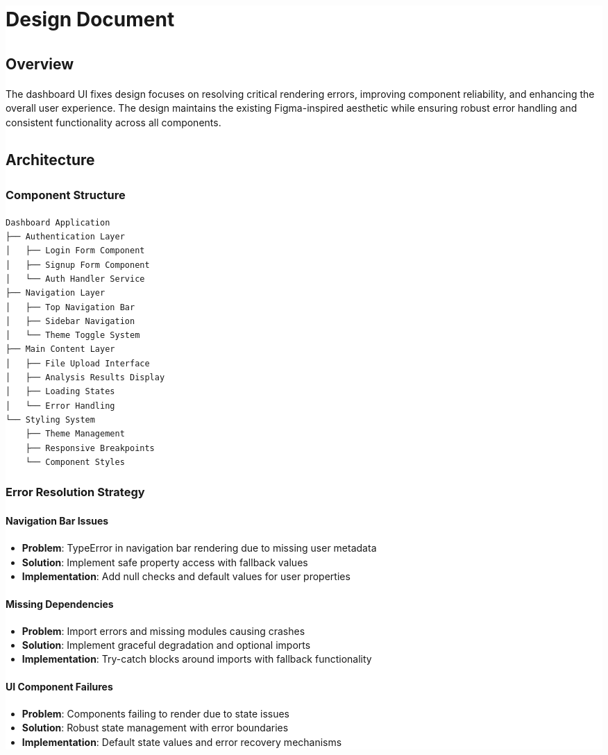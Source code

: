 # Design Document

## Overview

The dashboard UI fixes design focuses on resolving critical rendering errors, improving component reliability, and enhancing the overall user experience. The design maintains the existing Figma-inspired aesthetic while ensuring robust error handling and consistent functionality across all components.

## Architecture

### Component Structure
```
Dashboard Application
├── Authentication Layer
│   ├── Login Form Component
│   ├── Signup Form Component
│   └── Auth Handler Service
├── Navigation Layer
│   ├── Top Navigation Bar
│   ├── Sidebar Navigation
│   └── Theme Toggle System
├── Main Content Layer
│   ├── File Upload Interface
│   ├── Analysis Results Display
│   ├── Loading States
│   └── Error Handling
└── Styling System
    ├── Theme Management
    ├── Responsive Breakpoints
    └── Component Styles
```

### Error Resolution Strategy

#### Navigation Bar Issues
- **Problem**: TypeError in navigation bar rendering due to missing user metadata
- **Solution**: Implement safe property access with fallback values
- **Implementation**: Add null checks and default values for user properties

#### Missing Dependencies
- **Problem**: Import errors and missing modules causing crashes
- **Solution**: Implement graceful degradation and optional imports
- **Implementation**: Try-catch blocks around imports with fallback functionality

#### UI Component Failures
- **Problem**: Components failing to render due to state issues
- **Solution**: Robust state management with error boundaries
- **Implementation**: Default state values and error recovery mechanisms
